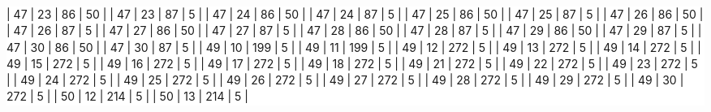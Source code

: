| 47         | 23         | 86      | 50     |
| 47         | 23         | 87      | 5      |
| 47         | 24         | 86      | 50     |
| 47         | 24         | 87      | 5      |
| 47         | 25         | 86      | 50     |
| 47         | 25         | 87      | 5      |
| 47         | 26         | 86      | 50     |
| 47         | 26         | 87      | 5      |
| 47         | 27         | 86      | 50     |
| 47         | 27         | 87      | 5      |
| 47         | 28         | 86      | 50     |
| 47         | 28         | 87      | 5      |
| 47         | 29         | 86      | 50     |
| 47         | 29         | 87      | 5      |
| 47         | 30         | 86      | 50     |
| 47         | 30         | 87      | 5      |
| 49         | 10         | 199     | 5      |
| 49         | 11         | 199     | 5      |
| 49         | 12         | 272     | 5      |
| 49         | 13         | 272     | 5      |
| 49         | 14         | 272     | 5      |
| 49         | 15         | 272     | 5      |
| 49         | 16         | 272     | 5      |
| 49         | 17         | 272     | 5      |
| 49         | 18         | 272     | 5      |
| 49         | 21         | 272     | 5      |
| 49         | 22         | 272     | 5      |
| 49         | 23         | 272     | 5      |
| 49         | 24         | 272     | 5      |
| 49         | 25         | 272     | 5      |
| 49         | 26         | 272     | 5      |
| 49         | 27         | 272     | 5      |
| 49         | 28         | 272     | 5      |
| 49         | 29         | 272     | 5      |
| 49         | 30         | 272     | 5      |
| 50         | 12         | 214     | 5      |
| 50         | 13         | 214     | 5      |